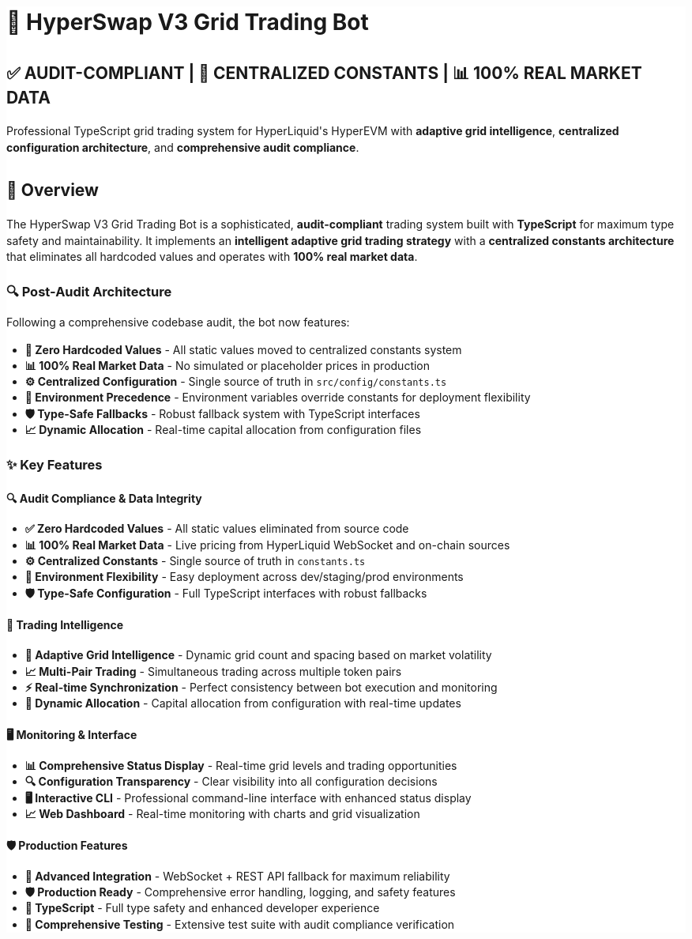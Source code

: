 # 🤖 HyperSwap V3 Grid Trading Bot
## ✅ AUDIT-COMPLIANT | 🎯 CENTRALIZED CONSTANTS | 📊 100% REAL MARKET DATA

Professional TypeScript grid trading system for HyperLiquid's HyperEVM with **adaptive grid intelligence**, **centralized configuration architecture**, and **comprehensive audit compliance**.

## 🎯 Overview

The HyperSwap V3 Grid Trading Bot is a sophisticated, **audit-compliant** trading system built with **TypeScript** for maximum type safety and maintainability. It implements an **intelligent adaptive grid trading strategy** with a **centralized constants architecture** that eliminates all hardcoded values and operates with **100% real market data**.

### 🔍 **Post-Audit Architecture**

Following a comprehensive codebase audit, the bot now features:

- **🎯 Zero Hardcoded Values** - All static values moved to centralized constants system
- **📊 100% Real Market Data** - No simulated or placeholder prices in production
- **⚙️ Centralized Configuration** - Single source of truth in `src/config/constants.ts`
- **🔧 Environment Precedence** - Environment variables override constants for deployment flexibility
- **🛡️ Type-Safe Fallbacks** - Robust fallback system with TypeScript interfaces
- **📈 Dynamic Allocation** - Real-time capital allocation from configuration files

### ✨ **Key Features**

#### **🔍 Audit Compliance & Data Integrity**
- **✅ Zero Hardcoded Values** - All static values eliminated from source code
- **📊 100% Real Market Data** - Live pricing from HyperLiquid WebSocket and on-chain sources
- **⚙️ Centralized Constants** - Single source of truth in `constants.ts`
- **🔧 Environment Flexibility** - Easy deployment across dev/staging/prod environments
- **🛡️ Type-Safe Configuration** - Full TypeScript interfaces with robust fallbacks

#### **🧠 Trading Intelligence**
- **🎯 Adaptive Grid Intelligence** - Dynamic grid count and spacing based on market volatility
- **📈 Multi-Pair Trading** - Simultaneous trading across multiple token pairs
- **⚡ Real-time Synchronization** - Perfect consistency between bot execution and monitoring
- **🔄 Dynamic Allocation** - Capital allocation from configuration with real-time updates

#### **🖥️ Monitoring & Interface**
- **📊 Comprehensive Status Display** - Real-time grid levels and trading opportunities
- **🔍 Configuration Transparency** - Clear visibility into all configuration decisions
- **🖥️ Interactive CLI** - Professional command-line interface with enhanced status display
- **📈 Web Dashboard** - Real-time monitoring with charts and grid visualization

#### **🛡️ Production Features**
- **🔄 Advanced Integration** - WebSocket + REST API fallback for maximum reliability
- **🛡️ Production Ready** - Comprehensive error handling, logging, and safety features
- **📝 TypeScript** - Full type safety and enhanced developer experience
- **🧪 Comprehensive Testing** - Extensive test suite with audit compliance verification
